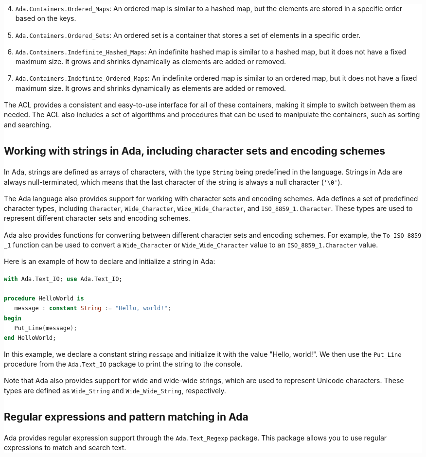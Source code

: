 4. `Ada.Containers.Ordered_Maps`: An ordered map is similar to a hashed map, but the elements are stored in a specific order based on the keys.

5. `Ada.Containers.Ordered_Sets`: An ordered set is a container that stores a set of elements in a specific order.

6. `Ada.Containers.Indefinite_Hashed_Maps`: An indefinite hashed map is similar to a hashed map, but it does not have a fixed maximum size. It grows and shrinks dynamically as elements are added or removed.

7. `Ada.Containers.Indefinite_Ordered_Maps`: An indefinite ordered map is similar to an ordered map, but it does not have a fixed maximum size. It grows and shrinks dynamically as elements are added or removed.

The ACL provides a consistent and easy-to-use interface for all of these containers, making it simple to switch between them as needed. The ACL also includes a set of algorithms and procedures that can be used to manipulate the containers, such as sorting and searching.

## Working with strings in Ada, including character sets and encoding schemes
In Ada, strings are defined as arrays of characters, with the type `String` being predefined in the language. Strings in Ada are always null-terminated, which means that the last character of the string is always a null character (`'\0'`). 

The Ada language also provides support for working with character sets and encoding schemes. Ada defines a set of predefined character types, including `Character`, `Wide_Character`, `Wide_Wide_Character`, and `ISO_8859_1.Character`. These types are used to represent different character sets and encoding schemes.

Ada also provides functions for converting between different character sets and encoding schemes. For example, the `To_ISO_8859_1` function can be used to convert a `Wide_Character` or `Wide_Wide_Character` value to an `ISO_8859_1.Character` value.

Here is an example of how to declare and initialize a string in Ada:

```ada
with Ada.Text_IO; use Ada.Text_IO;

procedure HelloWorld is
   message : constant String := "Hello, world!";
begin
   Put_Line(message);
end HelloWorld;
```

In this example, we declare a constant string `message` and initialize it with the value "Hello, world!". We then use the `Put_Line` procedure from the `Ada.Text_IO` package to print the string to the console.

Note that Ada also provides support for wide and wide-wide strings, which are used to represent Unicode characters. These types are defined as `Wide_String` and `Wide_Wide_String`, respectively.

## Regular expressions and pattern matching in Ada
Ada provides regular expression support through the `Ada.Text_Regexp` package. This package allows you to use regular expressions to match and search text.
